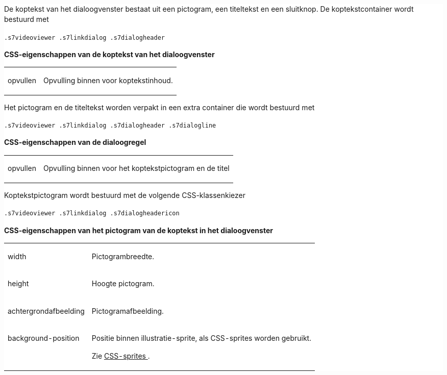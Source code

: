 De koptekst van het dialoogvenster bestaat uit een pictogram, een titeltekst en een sluitknop. De koptekstcontainer wordt bestuurd met

```
.s7videoviewer .s7linkdialog .s7dialogheader
```

**CSS-eigenschappen van de koptekst van het dialoogvenster**

<table id="table_E407E844C9BD4B5DA8B5BBDE0554F9CA"> 
 <tbody> 
  <tr> 
   <td colname="col1"> <p> <span class="codeph"> opvullen  </span> </p> </td> 
   <td colname="col2"> <p> Opvulling binnen voor koptekstinhoud. </p> </td> 
  </tr> 
 </tbody> 
</table>

Het pictogram en de titeltekst worden verpakt in een extra container die wordt bestuurd met

```
.s7videoviewer .s7linkdialog .s7dialogheader .s7dialogline
```

**CSS-eigenschappen van de dialoogregel**

<table id="table_5B03CF843F0D4B1295A3FC1EB50C56F1"> 
 <tbody> 
  <tr> 
   <td colname="col1"> <p> <span class="codeph"> opvullen  </span> </p> </td> 
   <td colname="col2"> <p> Opvulling binnen voor het koptekstpictogram en de titel </p> </td> 
  </tr> 
 </tbody> 
</table>

Koptekstpictogram wordt bestuurd met de volgende CSS-klassenkiezer

```
.s7videoviewer .s7linkdialog .s7dialogheadericon
```

**CSS-eigenschappen van het pictogram van de koptekst in het dialoogvenster**

<table id="table_DD4B0413721B49CE8E21B4A55BDE8F7D"> 
 <tbody> 
  <tr> 
   <td colname="col1"> <p> <span class="codeph"> width  </span> </p> </td> 
   <td colname="col2"> <p>Pictogrambreedte. </p> </td> 
  </tr> 
  <tr> 
   <td colname="col1"> <p> <span class="codeph"> height  </span> </p> </td> 
   <td colname="col2"> <p>Hoogte pictogram. </p> </td> 
  </tr> 
  <tr> 
   <td colname="col1"> <p> <span class="codeph"> achtergrondafbeelding  </span> </p> </td> 
   <td colname="col2"> <p>Pictogramafbeelding. </p> </td> 
  </tr> 
  <tr> 
   <td colname="col1"> <p> <span class="codeph"> background-position  </span> </p> </td> 
   <td colname="col2"> <p> Positie binnen illustratie-sprite, als CSS-sprites worden gebruikt. </p> <p>Zie <a href="../../../c-html5-s7-aem-asset-viewers/c-html5-video-reference/c-html5-video-viewer-20-customizingviewer/c-html5-video-viewer-20-customizingviewer.md#section-9b6d8d601cb441d08214dada7bb4eddc" format="dita" scope="local"> CSS-sprites </a>. </p> </td> 
  </tr> 
 </tbody> 
</table>
